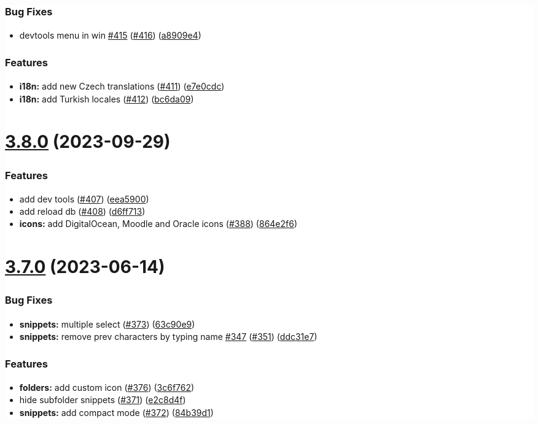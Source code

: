 
### Bug Fixes

* devtools menu in win [#415](https://github.com/massCodeIO/massCode/issues/415) ([#416](https://github.com/massCodeIO/massCode/issues/416)) ([a8909e4](https://github.com/massCodeIO/massCode/commit/a8909e475dafb4ff876d438e185f61ae9baf4510))


### Features

* **i18n:** add new Czech translations ([#411](https://github.com/massCodeIO/massCode/issues/411)) ([e7e0cdc](https://github.com/massCodeIO/massCode/commit/e7e0cdcaca4718ffe828ff7ae9119895cabb79bc))
* **i18n:** add Turkish locales ([#412](https://github.com/massCodeIO/massCode/issues/412)) ([bc6da09](https://github.com/massCodeIO/massCode/commit/bc6da09021d95eeb9ba35f2a5373e464b155df88))



# [3.8.0](https://github.com/massCodeIO/massCode/compare/v3.7.0...v3.8.0) (2023-09-29)


### Features

* add dev tools ([#407](https://github.com/massCodeIO/massCode/issues/407)) ([eea5900](https://github.com/massCodeIO/massCode/commit/eea5900f6765d62a64863c5a8bbb28bebffac862))
* add reload db ([#408](https://github.com/massCodeIO/massCode/issues/408)) ([d6ff713](https://github.com/massCodeIO/massCode/commit/d6ff71324d478e3e2f6590a3ae01ed30feb43877))
* **icons:** add DigitalOcean, Moodle and Oracle icons ([#388](https://github.com/massCodeIO/massCode/issues/388)) ([864e2f6](https://github.com/massCodeIO/massCode/commit/864e2f6ff42c79ac99c63d84e470a0beb1aab362))



# [3.7.0](https://github.com/massCodeIO/massCode/compare/v3.6.0...v3.7.0) (2023-06-14)


### Bug Fixes

* **snippets:** multiple select ([#373](https://github.com/massCodeIO/massCode/issues/373)) ([63c90e9](https://github.com/massCodeIO/massCode/commit/63c90e9b9c29f678f2236a5897f337eef385320e))
* **snippets:** remove prev characters by typing name [#347](https://github.com/massCodeIO/massCode/issues/347) ([#351](https://github.com/massCodeIO/massCode/issues/351)) ([ddc31e7](https://github.com/massCodeIO/massCode/commit/ddc31e7b5d792aafc531b95c37dfc738571ca509))


### Features

* **folders:** add custom icon ([#376](https://github.com/massCodeIO/massCode/issues/376)) ([3c6f762](https://github.com/massCodeIO/massCode/commit/3c6f7626b3b977d16a3076984998a652bfd7b81d))
* hide subfolder snippets ([#371](https://github.com/massCodeIO/massCode/issues/371)) ([e2c8d4f](https://github.com/massCodeIO/massCode/commit/e2c8d4f08294998b195a397fe12a6dff3572e46c))
* **snippets:** add compact mode ([#372](https://github.com/massCodeIO/massCode/issues/372)) ([84b39d1](https://github.com/massCodeIO/massCode/commit/84b39d1d4caae305d566290614492b298330cd51))
